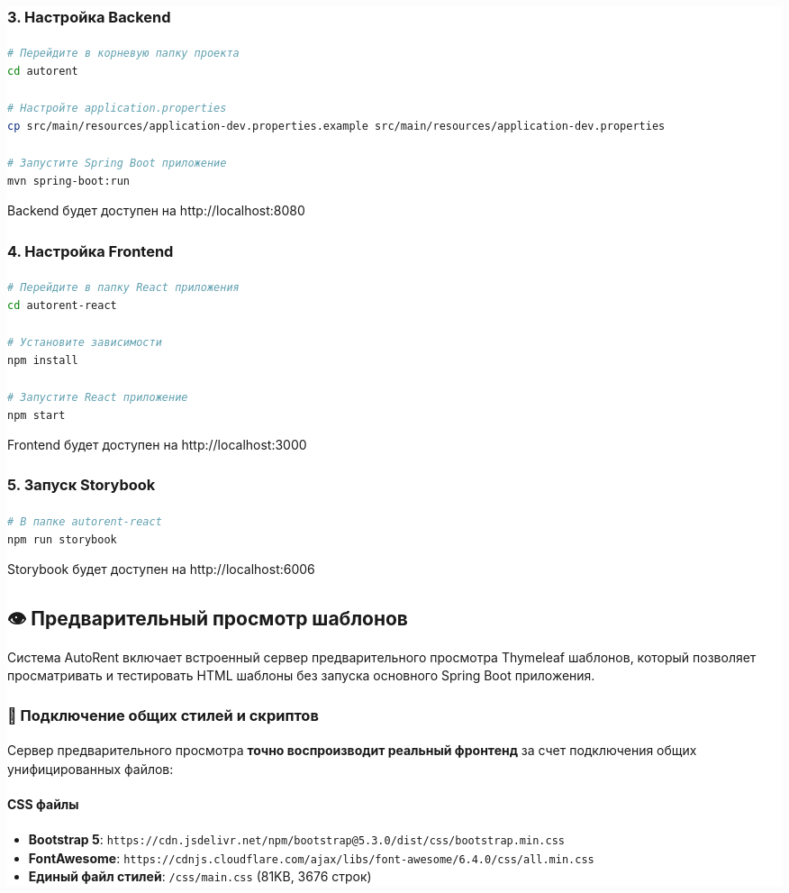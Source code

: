 ### 3. Настройка Backend

```bash
# Перейдите в корневую папку проекта
cd autorent

# Настройте application.properties
cp src/main/resources/application-dev.properties.example src/main/resources/application-dev.properties

# Запустите Spring Boot приложение
mvn spring-boot:run
```

Backend будет доступен на http://localhost:8080

### 4. Настройка Frontend

```bash
# Перейдите в папку React приложения
cd autorent-react

# Установите зависимости
npm install

# Запустите React приложение
npm start
```

Frontend будет доступен на http://localhost:3000

### 5. Запуск Storybook

```bash
# В папке autorent-react
npm run storybook
```

Storybook будет доступен на http://localhost:6006

## 👁️ Предварительный просмотр шаблонов

Система AutoRent включает встроенный сервер предварительного просмотра Thymeleaf шаблонов, который позволяет просматривать и тестировать HTML шаблоны без запуска основного Spring Boot приложения.

### 🎨 Подключение общих стилей и скриптов

Сервер предварительного просмотра **точно воспроизводит реальный фронтенд** за счет подключения общих унифицированных файлов:

#### CSS файлы
- **Bootstrap 5**: `https://cdn.jsdelivr.net/npm/bootstrap@5.3.0/dist/css/bootstrap.min.css`
- **FontAwesome**: `https://cdnjs.cloudflare.com/ajax/libs/font-awesome/6.4.0/css/all.min.css`
- **Единый файл стилей**: `/css/main.css` (81KB, 3676 строк)
